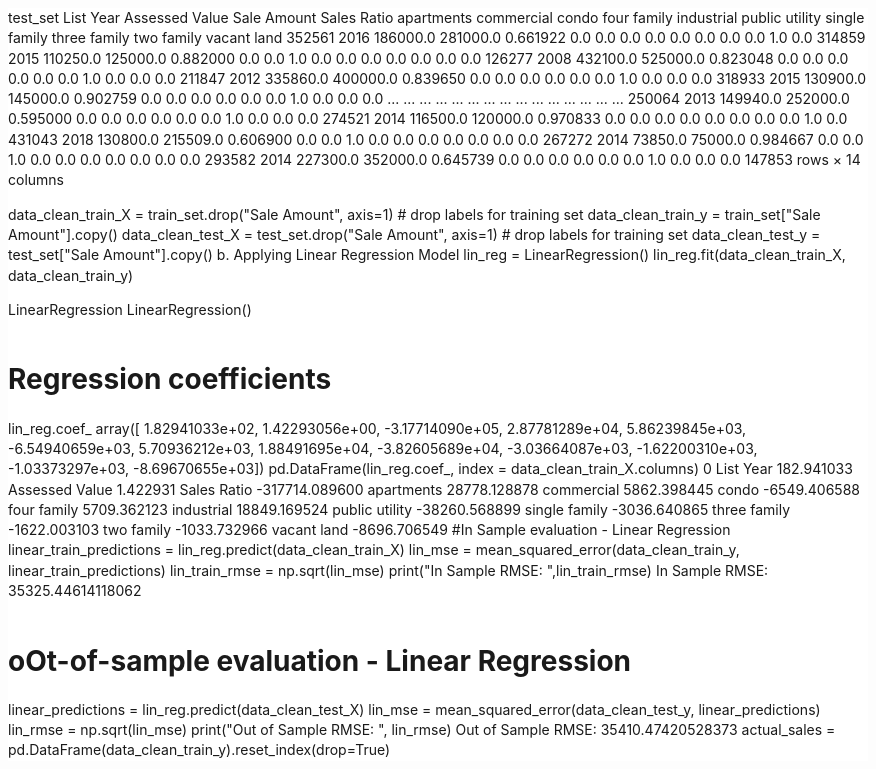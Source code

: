test_set
List Year	Assessed Value	Sale Amount	Sales Ratio	apartments	commercial	condo	four family	industrial	public utility	single family	three family	two family	vacant land
352561	2016	186000.0	281000.0	0.661922	0.0	0.0	0.0	0.0	0.0	0.0	0.0	0.0	1.0	0.0
314859	2015	110250.0	125000.0	0.882000	0.0	0.0	1.0	0.0	0.0	0.0	0.0	0.0	0.0	0.0
126277	2008	432100.0	525000.0	0.823048	0.0	0.0	0.0	0.0	0.0	0.0	1.0	0.0	0.0	0.0
211847	2012	335860.0	400000.0	0.839650	0.0	0.0	0.0	0.0	0.0	0.0	1.0	0.0	0.0	0.0
318933	2015	130900.0	145000.0	0.902759	0.0	0.0	0.0	0.0	0.0	0.0	1.0	0.0	0.0	0.0
...	...	...	...	...	...	...	...	...	...	...	...	...	...	...
250064	2013	149940.0	252000.0	0.595000	0.0	0.0	0.0	0.0	0.0	0.0	1.0	0.0	0.0	0.0
274521	2014	116500.0	120000.0	0.970833	0.0	0.0	0.0	0.0	0.0	0.0	0.0	0.0	1.0	0.0
431043	2018	130800.0	215509.0	0.606900	0.0	0.0	1.0	0.0	0.0	0.0	0.0	0.0	0.0	0.0
267272	2014	73850.0	75000.0	0.984667	0.0	0.0	1.0	0.0	0.0	0.0	0.0	0.0	0.0	0.0
293582	2014	227300.0	352000.0	0.645739	0.0	0.0	0.0	0.0	0.0	0.0	1.0	0.0	0.0	0.0
147853 rows × 14 columns

data_clean_train_X = train_set.drop("Sale Amount", axis=1) # drop labels for training set
data_clean_train_y = train_set["Sale Amount"].copy()
data_clean_test_X = test_set.drop("Sale Amount", axis=1) # drop labels for training set
data_clean_test_y = test_set["Sale Amount"].copy()
b. Applying Linear Regression Model
lin_reg = LinearRegression()
lin_reg.fit(data_clean_train_X, data_clean_train_y)

LinearRegression
LinearRegression()
# Regression coefficients
lin_reg.coef_
array([ 1.82941033e+02,  1.42293056e+00, -3.17714090e+05,  2.87781289e+04,
        5.86239845e+03, -6.54940659e+03,  5.70936212e+03,  1.88491695e+04,
       -3.82605689e+04, -3.03664087e+03, -1.62200310e+03, -1.03373297e+03,
       -8.69670655e+03])
pd.DataFrame(lin_reg.coef_, index = data_clean_train_X.columns)
0
List Year	182.941033
Assessed Value	1.422931
Sales Ratio	-317714.089600
apartments	28778.128878
commercial	5862.398445
condo	-6549.406588
four family	5709.362123
industrial	18849.169524
public utility	-38260.568899
single family	-3036.640865
three family	-1622.003103
two family	-1033.732966
vacant land	-8696.706549
#In Sample evaluation - Linear Regression
linear_train_predictions = lin_reg.predict(data_clean_train_X)
lin_mse = mean_squared_error(data_clean_train_y, linear_train_predictions)
lin_train_rmse = np.sqrt(lin_mse)
print("In Sample RMSE: ",lin_train_rmse)
In Sample RMSE:  35325.44614118062
# oOt-of-sample evaluation - Linear Regression
linear_predictions = lin_reg.predict(data_clean_test_X)
lin_mse = mean_squared_error(data_clean_test_y, linear_predictions)
lin_rmse = np.sqrt(lin_mse)
print("Out of Sample RMSE: ", lin_rmse)
Out of Sample RMSE:  35410.47420528373
actual_sales = pd.DataFrame(data_clean_train_y).reset_index(drop=True)